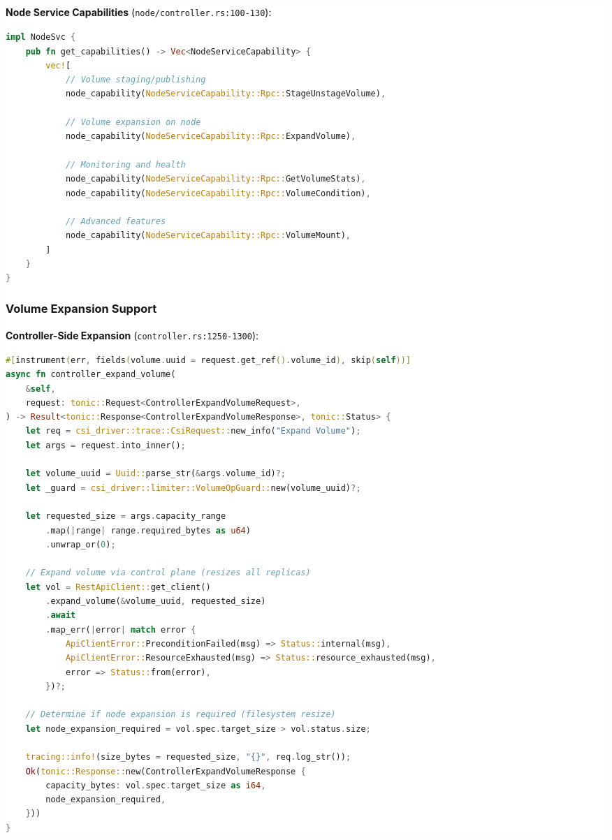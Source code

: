 **Node Service Capabilities** (`node/controller.rs:100-130`):
```rust
impl NodeSvc {
    pub fn get_capabilities() -> Vec<NodeServiceCapability> {
        vec![
            // Volume staging/publishing
            node_capability(NodeServiceCapability::Rpc::StageUnstageVolume),
            
            // Volume expansion on node
            node_capability(NodeServiceCapability::Rpc::ExpandVolume),
            
            // Monitoring and health
            node_capability(NodeServiceCapability::Rpc::GetVolumeStats),
            node_capability(NodeServiceCapability::Rpc::VolumeCondition),
            
            // Advanced features
            node_capability(NodeServiceCapability::Rpc::VolumeMount),
        ]
    }
}
```

### Volume Expansion Support

**Controller-Side Expansion** (`controller.rs:1250-1300`):
```rust
#[instrument(err, fields(volume.uuid = request.get_ref().volume_id), skip(self))]
async fn controller_expand_volume(
    &self,
    request: tonic::Request<ControllerExpandVolumeRequest>,
) -> Result<tonic::Response<ControllerExpandVolumeResponse>, tonic::Status> {
    let req = csi_driver::trace::CsiRequest::new_info("Expand Volume");
    let args = request.into_inner();

    let volume_uuid = Uuid::parse_str(&args.volume_id)?;
    let _guard = csi_driver::limiter::VolumeOpGuard::new(volume_uuid)?;
    
    let requested_size = args.capacity_range
        .map(|range| range.required_bytes as u64)
        .unwrap_or(0);

    // Expand volume via control plane (resizes all replicas)
    let vol = RestApiClient::get_client()
        .expand_volume(&volume_uuid, requested_size)
        .await
        .map_err(|error| match error {
            ApiClientError::PreconditionFailed(msg) => Status::internal(msg),
            ApiClientError::ResourceExhausted(msg) => Status::resource_exhausted(msg),
            error => Status::from(error),
        })?;

    // Determine if node expansion is required (filesystem resize)
    let node_expansion_required = vol.spec.target_size > vol.status.size;

    tracing::info!(size_bytes = requested_size, "{}", req.log_str());
    Ok(tonic::Response::new(ControllerExpandVolumeResponse {
        capacity_bytes: vol.spec.target_size as i64,
        node_expansion_required,
    }))
}
```
